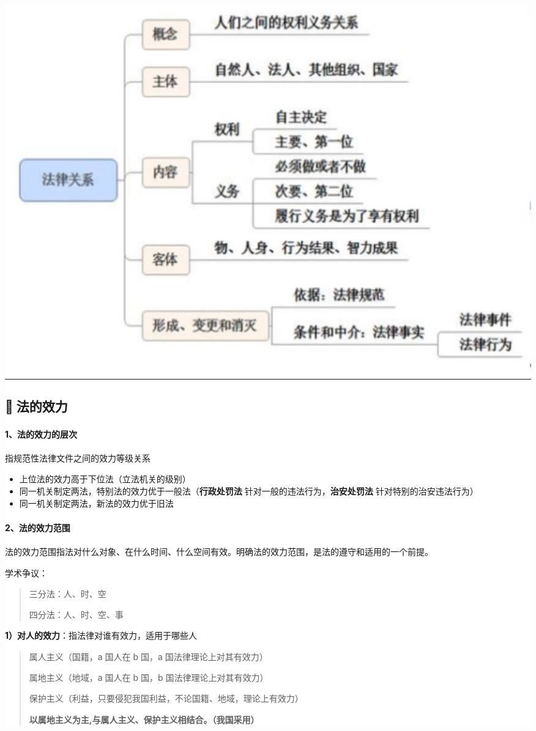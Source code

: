 ![](../../../assets/gwy/法理学2.jpg)

---
## 📣 法的效力

#### 1、法的效力的层次
指规范性法律文件之间的效力等级关系

- 上位法的效力高于下位法（立法机关的级别）
- 同一机关制定两法，特别法的效力优于一般法（**行政处罚法** 针对一般的违法行为，**治安处罚法** 针对特别的治安违法行为）
- 同一机关制定两法，新法的效力优于旧法

#### 2、法的效力范围
法的效力范围指法对什么对象、在什么时间、什么空间有效。明确法的效力范围，是法的遵守和适用的一个前提。

学术争议：
> 三分法：人、时、空
> 
> 四分法：人、时、空、事

**1）对人的效力**：指法律对谁有效力，适用于哪些人
> 属人主义（国籍，a 国人在 b 国，a 国法律理论上对其有效力）
> 
> 属地主义（地域，a 国人在 b 国，b 国法律理论上对其有效力）
> 
> 保护主义（利益，只要侵犯我国利益，不论国籍、地域，理论上有效力）
> 
> **以属地主义为主,与属人主义、保护主义相结合。（我国采用）**
